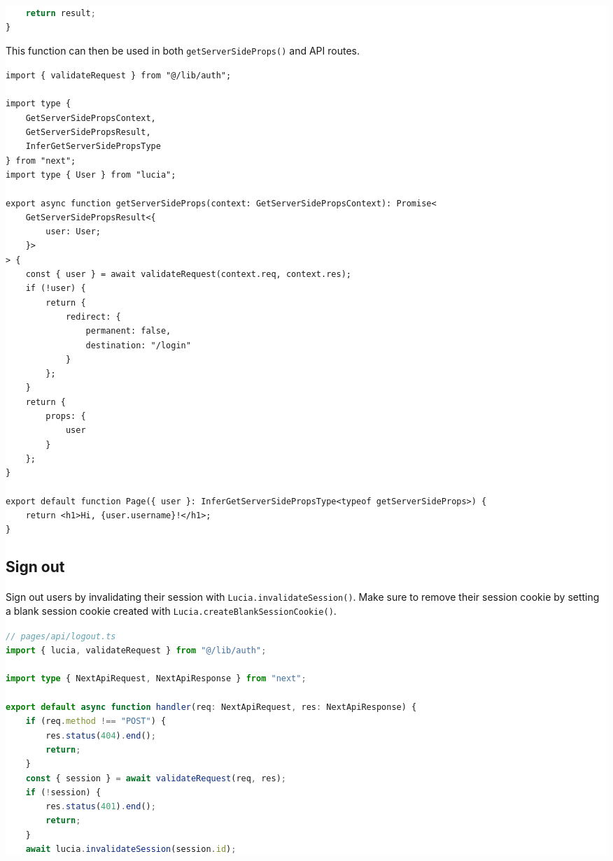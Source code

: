 ```ts
	return result;
}
```

This function can then be used in both `getServerSideProps()` and API routes.

```tsx
import { validateRequest } from "@/lib/auth";

import type {
	GetServerSidePropsContext,
	GetServerSidePropsResult,
	InferGetServerSidePropsType
} from "next";
import type { User } from "lucia";

export async function getServerSideProps(context: GetServerSidePropsContext): Promise<
	GetServerSidePropsResult<{
		user: User;
	}>
> {
	const { user } = await validateRequest(context.req, context.res);
	if (!user) {
		return {
			redirect: {
				permanent: false,
				destination: "/login"
			}
		};
	}
	return {
		props: {
			user
		}
	};
}

export default function Page({ user }: InferGetServerSidePropsType<typeof getServerSideProps>) {
	return <h1>Hi, {user.username}!</h1>;
}
```

## Sign out

Sign out users by invalidating their session with `Lucia.invalidateSession()`. Make sure to remove their session cookie by setting a blank session cookie created with `Lucia.createBlankSessionCookie()`.

```ts
// pages/api/logout.ts
import { lucia, validateRequest } from "@/lib/auth";

import type { NextApiRequest, NextApiResponse } from "next";

export default async function handler(req: NextApiRequest, res: NextApiResponse) {
	if (req.method !== "POST") {
		res.status(404).end();
		return;
	}
	const { session } = await validateRequest(req, res);
	if (!session) {
		res.status(401).end();
		return;
	}
	await lucia.invalidateSession(session.id);
```